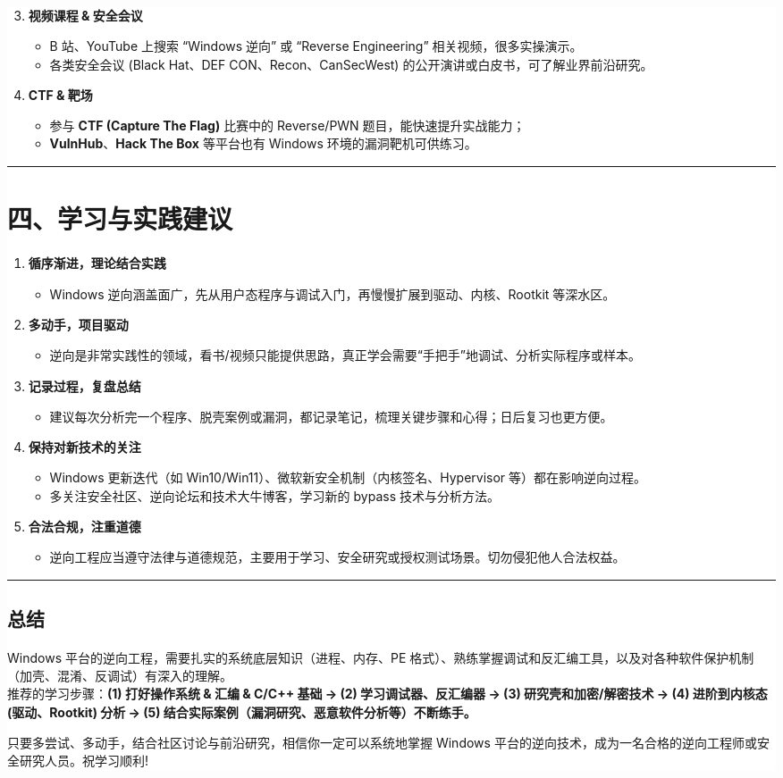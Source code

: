3. **视频课程 & 安全会议**
   - B 站、YouTube 上搜索 “Windows 逆向” 或 “Reverse Engineering” 相关视频，很多实操演示。  
   - 各类安全会议 (Black Hat、DEF CON、Recon、CanSecWest) 的公开演讲或白皮书，可了解业界前沿研究。

4. **CTF & 靶场**
   - 参与 **CTF (Capture The Flag)** 比赛中的 Reverse/PWN 题目，能快速提升实战能力；  
   - **VulnHub**、**Hack The Box** 等平台也有 Windows 环境的漏洞靶机可供练习。

---

# 四、学习与实践建议

1. **循序渐进，理论结合实践**  
   - Windows 逆向涵盖面广，先从用户态程序与调试入门，再慢慢扩展到驱动、内核、Rootkit 等深水区。

2. **多动手，项目驱动**  
   - 逆向是非常实践性的领域，看书/视频只能提供思路，真正学会需要“手把手”地调试、分析实际程序或样本。

3. **记录过程，复盘总结**  
   - 建议每次分析完一个程序、脱壳案例或漏洞，都记录笔记，梳理关键步骤和心得；日后复习也更方便。

4. **保持对新技术的关注**  
   - Windows 更新迭代（如 Win10/Win11）、微软新安全机制（内核签名、Hypervisor 等）都在影响逆向过程。  
   - 多关注安全社区、逆向论坛和技术大牛博客，学习新的 bypass 技术与分析方法。

5. **合法合规，注重道德**  
   - 逆向工程应当遵守法律与道德规范，主要用于学习、安全研究或授权测试场景。切勿侵犯他人合法权益。

---

## 总结

Windows 平台的逆向工程，需要扎实的系统底层知识（进程、内存、PE 格式）、熟练掌握调试和反汇编工具，以及对各种软件保护机制（加壳、混淆、反调试）有深入的理解。  
推荐的学习步骤：**(1) 打好操作系统 & 汇编 & C/C++ 基础 → (2) 学习调试器、反汇编器 → (3) 研究壳和加密/解密技术 → (4) 进阶到内核态 (驱动、Rootkit) 分析 → (5) 结合实际案例（漏洞研究、恶意软件分析等）不断练手。**

只要多尝试、多动手，结合社区讨论与前沿研究，相信你一定可以系统地掌握 Windows 平台的逆向技术，成为一名合格的逆向工程师或安全研究人员。祝学习顺利!